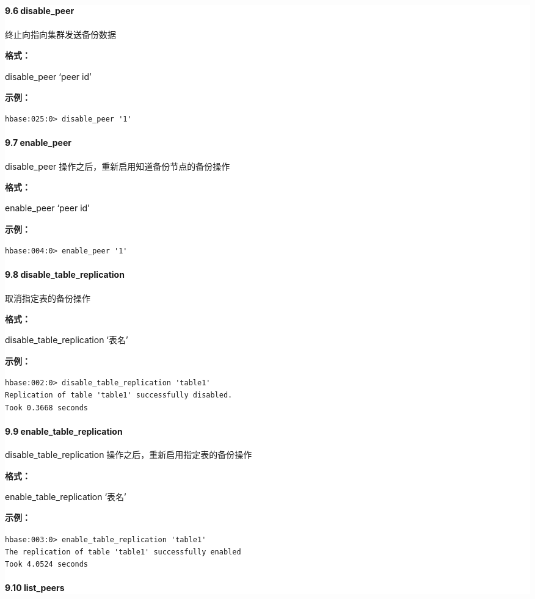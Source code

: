 #### 9.6 disable_peer

终止向指向集群发送备份数据

**格式：**

disable_peer ‘peer id’

**示例：**

~~~shell
hbase:025:0> disable_peer '1'
~~~

#### 9.7 enable_peer

disable_peer 操作之后，重新启用知道备份节点的备份操作

**格式：**

enable_peer ‘peer id’

**示例：**

~~~shell
hbase:004:0> enable_peer '1'
~~~

#### 9.8 disable_table_replication

取消指定表的备份操作

**格式：**

disable_table_replication ‘表名’

**示例：**

~~~shell
hbase:002:0> disable_table_replication 'table1'
Replication of table 'table1' successfully disabled.
Took 0.3668 seconds                
~~~

#### 9.9 enable_table_replication

disable_table_replication  操作之后，重新启用指定表的备份操作

**格式：**

enable_table_replication ‘表名’

**示例：**

~~~shell
hbase:003:0> enable_table_replication 'table1'
The replication of table 'table1' successfully enabled
Took 4.0524 seconds     
~~~

#### 9.10 list_peers
